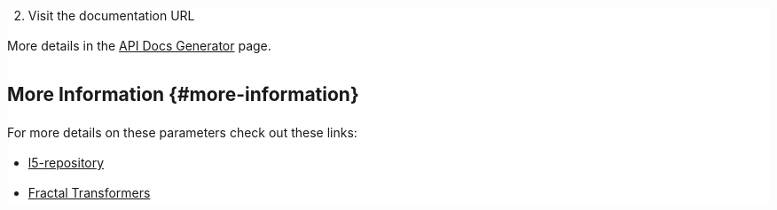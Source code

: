2) Visit the documentation URL

More details in the [API Docs Generator](api-docs-generator) page.

## More Information {#more-information}

For more details on these parameters check out these links:

- [l5-repository](https://github.com/andersao/l5-repository#example-the-criteria)

- [Fractal Transformers](http://fractal.thephpleague.com/transformers/)
